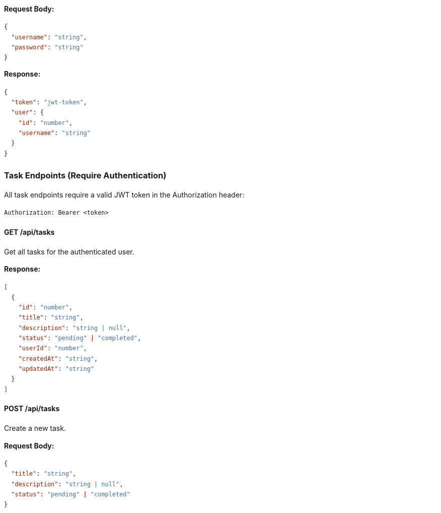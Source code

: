 **Request Body:**
```json
{
  "username": "string",
  "password": "string"
}
```

**Response:**
```json
{
  "token": "jwt-token",
  "user": {
    "id": "number",
    "username": "string"
  }
}
```

### Task Endpoints (Require Authentication)

All task endpoints require a valid JWT token in the Authorization header:
```
Authorization: Bearer <token>
```

#### GET /api/tasks
Get all tasks for the authenticated user.

**Response:**
```json
[
  {
    "id": "number",
    "title": "string",
    "description": "string | null",
    "status": "pending" | "completed",
    "userId": "number",
    "createdAt": "string",
    "updatedAt": "string"
  }
]
```

#### POST /api/tasks
Create a new task.

**Request Body:**
```json
{
  "title": "string",
  "description": "string | null",
  "status": "pending" | "completed"
}
```
